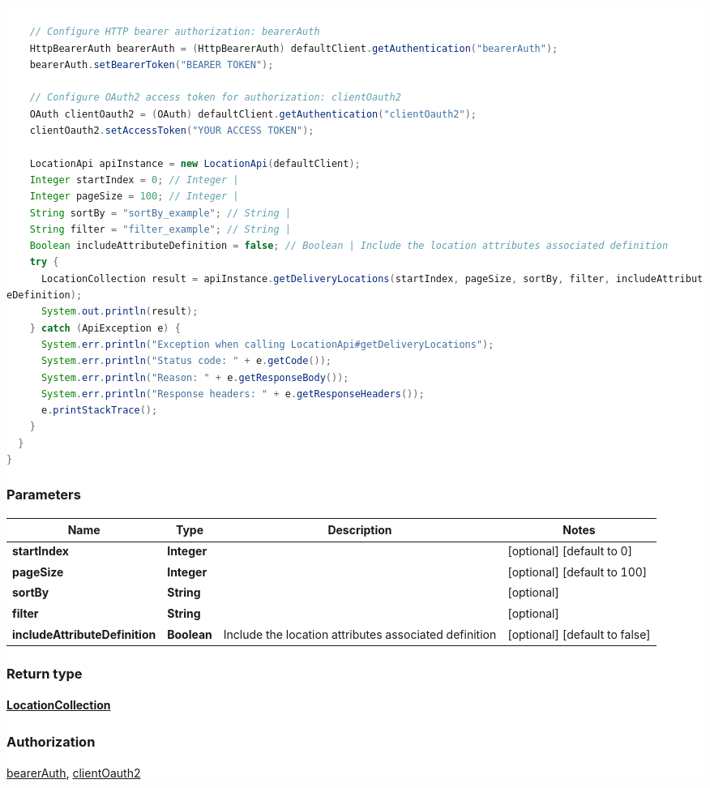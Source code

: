 ```java
    
    // Configure HTTP bearer authorization: bearerAuth
    HttpBearerAuth bearerAuth = (HttpBearerAuth) defaultClient.getAuthentication("bearerAuth");
    bearerAuth.setBearerToken("BEARER TOKEN");

    // Configure OAuth2 access token for authorization: clientOauth2
    OAuth clientOauth2 = (OAuth) defaultClient.getAuthentication("clientOauth2");
    clientOauth2.setAccessToken("YOUR ACCESS TOKEN");

    LocationApi apiInstance = new LocationApi(defaultClient);
    Integer startIndex = 0; // Integer | 
    Integer pageSize = 100; // Integer | 
    String sortBy = "sortBy_example"; // String | 
    String filter = "filter_example"; // String | 
    Boolean includeAttributeDefinition = false; // Boolean | Include the location attributes associated definition
    try {
      LocationCollection result = apiInstance.getDeliveryLocations(startIndex, pageSize, sortBy, filter, includeAttributeDefinition);
      System.out.println(result);
    } catch (ApiException e) {
      System.err.println("Exception when calling LocationApi#getDeliveryLocations");
      System.err.println("Status code: " + e.getCode());
      System.err.println("Reason: " + e.getResponseBody());
      System.err.println("Response headers: " + e.getResponseHeaders());
      e.printStackTrace();
    }
  }
}
```

### Parameters

| Name | Type | Description  | Notes |
|------------- | ------------- | ------------- | -------------|
| **startIndex** | **Integer**|  | [optional] [default to 0] |
| **pageSize** | **Integer**|  | [optional] [default to 100] |
| **sortBy** | **String**|  | [optional] |
| **filter** | **String**|  | [optional] |
| **includeAttributeDefinition** | **Boolean**| Include the location attributes associated definition | [optional] [default to false] |

### Return type

[**LocationCollection**](LocationCollection.md)

### Authorization

[bearerAuth](../README.md#bearerAuth), [clientOauth2](../README.md#clientOauth2)
